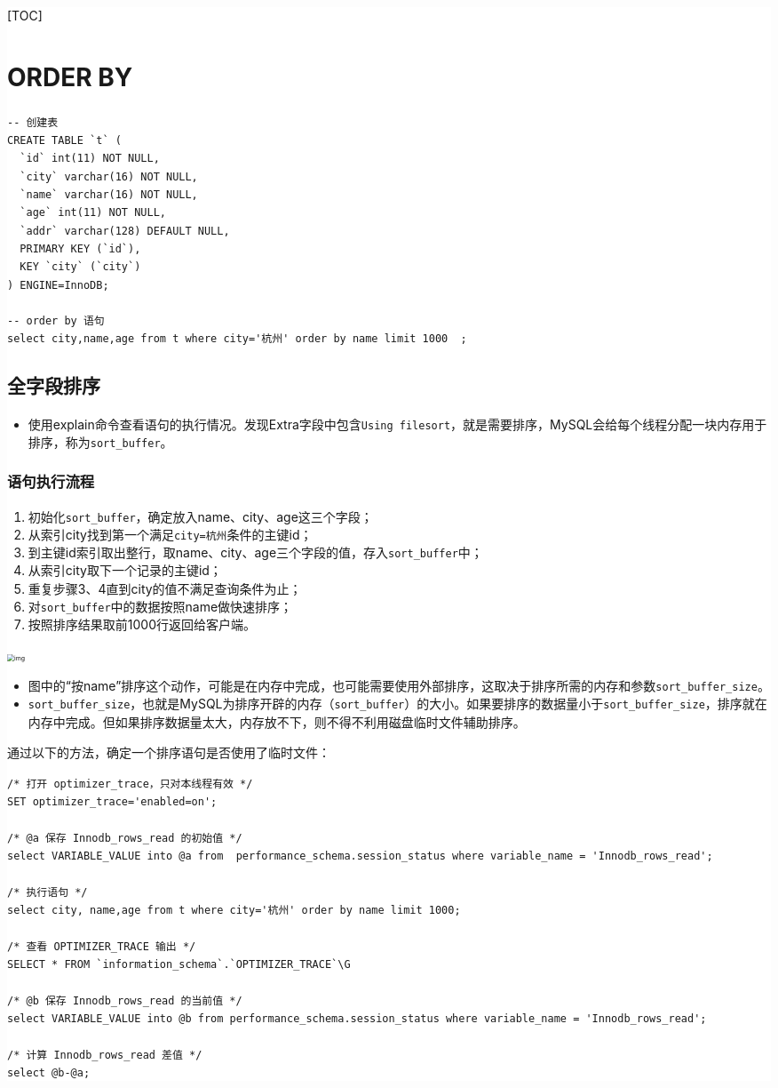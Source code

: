 [TOC]

# ORDER BY

```mysql
-- 创建表
CREATE TABLE `t` (
  `id` int(11) NOT NULL,
  `city` varchar(16) NOT NULL,
  `name` varchar(16) NOT NULL,
  `age` int(11) NOT NULL,
  `addr` varchar(128) DEFAULT NULL,
  PRIMARY KEY (`id`),
  KEY `city` (`city`)
) ENGINE=InnoDB;

-- order by 语句
select city,name,age from t where city='杭州' order by name limit 1000  ;
```

## 全字段排序

- 使用explain命令查看语句的执行情况。发现Extra字段中包含`Using filesort`，就是需要排序，MySQL会给每个线程分配一块内存用于排序，称为`sort_buffer`。

### 语句执行流程

1. 初始化`sort_buffer`，确定放入name、city、age这三个字段；
2. 从索引city找到第一个满足`city=杭州`条件的主键id；
3. 到主键id索引取出整行，取name、city、age三个字段的值，存入`sort_buffer`中；
4. 从索引city取下一个记录的主键id；
5. 重复步骤3、4直到city的值不满足查询条件为止；
6. 对`sort_buffer`中的数据按照name做快速排序；
7. 按照排序结果取前1000行返回给客户端。

<img src="http://learn.lianglianglee.com/%E4%B8%93%E6%A0%8F/MySQL%E5%AE%9E%E6%88%9845%E8%AE%B2/assets/6c821828cddf46670f9d56e126e3e772.jpg" alt="img" style="zoom:50%;" />

- 图中的“按name”排序这个动作，可能是在内存中完成，也可能需要使用外部排序，这取决于排序所需的内存和参数`sort_buffer_size`。
- `sort_buffer_size`，也就是MySQL为排序开辟的内存（`sort_buffer`）的大小。如果要排序的数据量小于`sort_buffer_size`，排序就在内存中完成。但如果排序数据量太大，内存放不下，则不得不利用磁盘临时文件辅助排序。

通过以下的方法，确定一个排序语句是否使用了临时文件：

```mysql
/* 打开 optimizer_trace，只对本线程有效 */
SET optimizer_trace='enabled=on'; 
 
/* @a 保存 Innodb_rows_read 的初始值 */
select VARIABLE_VALUE into @a from  performance_schema.session_status where variable_name = 'Innodb_rows_read';
 
/* 执行语句 */
select city, name,age from t where city='杭州' order by name limit 1000; 
 
/* 查看 OPTIMIZER_TRACE 输出 */
SELECT * FROM `information_schema`.`OPTIMIZER_TRACE`\G
 
/* @b 保存 Innodb_rows_read 的当前值 */
select VARIABLE_VALUE into @b from performance_schema.session_status where variable_name = 'Innodb_rows_read';
 
/* 计算 Innodb_rows_read 差值 */
select @b-@a;
```
